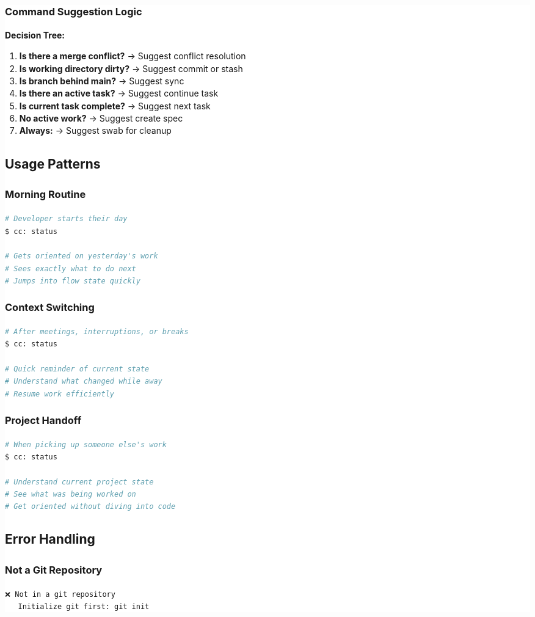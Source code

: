 ### Command Suggestion Logic
**Decision Tree:**
1. **Is there a merge conflict?** → Suggest conflict resolution
2. **Is working directory dirty?** → Suggest commit or stash
3. **Is branch behind main?** → Suggest sync
4. **Is there an active task?** → Suggest continue task
5. **Is current task complete?** → Suggest next task
6. **No active work?** → Suggest create spec
7. **Always:** → Suggest swab for cleanup

## Usage Patterns

### Morning Routine
```bash
# Developer starts their day
$ cc: status

# Gets oriented on yesterday's work
# Sees exactly what to do next
# Jumps into flow state quickly
```

### Context Switching
```bash
# After meetings, interruptions, or breaks
$ cc: status

# Quick reminder of current state
# Understand what changed while away
# Resume work efficiently
```

### Project Handoff
```bash
# When picking up someone else's work
$ cc: status

# Understand current project state
# See what was being worked on
# Get oriented without diving into code
```

## Error Handling

### Not a Git Repository
```bash
❌ Not in a git repository
   Initialize git first: git init
```
